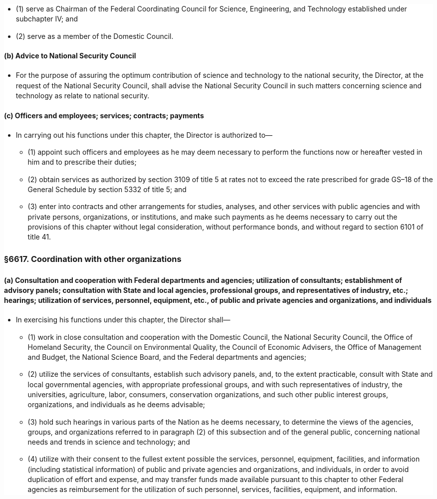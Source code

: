   * (1) serve as Chairman of the Federal Coordinating Council for Science, Engineering, and Technology established under subchapter IV; and

  * (2) serve as a member of the Domestic Council.

#### (b) Advice to National Security Council
* For the purpose of assuring the optimum contribution of science and technology to the national security, the Director, at the request of the National Security Council, shall advise the National Security Council in such matters concerning science and technology as relate to national security.

#### (c) Officers and employees; services; contracts; payments
* In carrying out his functions under this chapter, the Director is authorized to—

  * (1) appoint such officers and employees as he may deem necessary to perform the functions now or hereafter vested in him and to prescribe their duties;

  * (2) obtain services as authorized by section 3109 of title 5 at rates not to exceed the rate prescribed for grade GS–18 of the General Schedule by section 5332 of title 5; and

  * (3) enter into contracts and other arrangements for studies, analyses, and other services with public agencies and with private persons, organizations, or institutions, and make such payments as he deems necessary to carry out the provisions of this chapter without legal consideration, without performance bonds, and without regard to section 6101 of title 41.

### §6617. Coordination with other organizations
#### (a) Consultation and cooperation with Federal departments and agencies; utilization of consultants; establishment of advisory panels; consultation with State and local agencies, professional groups, and representatives of industry, etc.; hearings; utilization of services, personnel, equipment, etc., of public and private agencies and organizations, and individuals
* In exercising his functions under this chapter, the Director shall—

  * (1) work in close consultation and cooperation with the Domestic Council, the National Security Council, the Office of Homeland Security, the Council on Environmental Quality, the Council of Economic Advisers, the Office of Management and Budget, the National Science Board, and the Federal departments and agencies;

  * (2) utilize the services of consultants, establish such advisory panels, and, to the extent practicable, consult with State and local governmental agencies, with appropriate professional groups, and with such representatives of industry, the universities, agriculture, labor, consumers, conservation organizations, and such other public interest groups, organizations, and individuals as he deems advisable;

  * (3) hold such hearings in various parts of the Nation as he deems necessary, to determine the views of the agencies, groups, and organizations referred to in paragraph (2) of this subsection and of the general public, concerning national needs and trends in science and technology; and

  * (4) utilize with their consent to the fullest extent possible the services, personnel, equipment, facilities, and information (including statistical information) of public and private agencies and organizations, and individuals, in order to avoid duplication of effort and expense, and may transfer funds made available pursuant to this chapter to other Federal agencies as reimbursement for the utilization of such personnel, services, facilities, equipment, and information.
